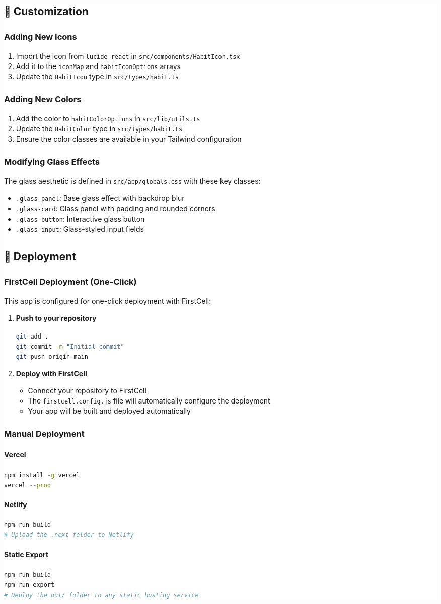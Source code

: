 ## 🎨 Customization

### Adding New Icons
1. Import the icon from `lucide-react` in `src/components/HabitIcon.tsx`
2. Add it to the `iconMap` and `habitIconOptions` arrays
3. Update the `HabitIcon` type in `src/types/habit.ts`

### Adding New Colors
1. Add the color to `habitColorOptions` in `src/lib/utils.ts`
2. Update the `HabitColor` type in `src/types/habit.ts`
3. Ensure the color classes are available in your Tailwind configuration

### Modifying Glass Effects
The glass aesthetic is defined in `src/app/globals.css` with these key classes:
- `.glass-panel`: Base glass effect with backdrop blur
- `.glass-card`: Glass panel with padding and rounded corners
- `.glass-button`: Interactive glass button
- `.glass-input`: Glass-styled input fields

## 🚀 Deployment

### FirstCell Deployment (One-Click)
This app is configured for one-click deployment with FirstCell:

1. **Push to your repository**
   ```bash
   git add .
   git commit -m "Initial commit"
   git push origin main
   ```

2. **Deploy with FirstCell**
   - Connect your repository to FirstCell
   - The `firstcell.config.js` file will automatically configure the deployment
   - Your app will be built and deployed automatically

### Manual Deployment

#### Vercel
```bash
npm install -g vercel
vercel --prod
```

#### Netlify
```bash
npm run build
# Upload the .next folder to Netlify
```

#### Static Export
```bash
npm run build
npm run export
# Deploy the out/ folder to any static hosting service
```
